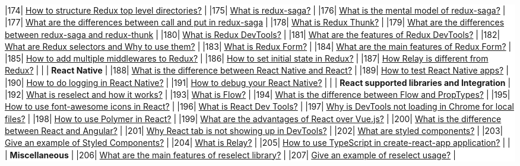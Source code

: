 |174| [How to structure Redux top level directories?](#174-how-to-structure-redux-top-level-directories) |
|175| [What is redux-saga?](#175-what-is-redux-saga) |
|176| [What is the mental model of redux-saga?](#176-what-is-the-mental-model-of-redux-saga) |
|177| [What are the differences between call and put in redux-saga](#177-what-are-the-differences-between-call-and-put-in-redux-saga) |
|178| [What is Redux Thunk?](#178-what-is-redux-thunk) |
|179| [What are the differences between redux-saga and redux-thunk](#179-what-are-the-differences-between-redux-saga-and-redux-thunk) |
|180| [What is Redux DevTools?](#180-what-is-redux-devtools) |
|181| [What are the features of Redux DevTools?](#181-what-are-the-features-of-redux-devtools) |
|182| [What are Redux selectors and Why to use them?](#182-what-are-redux-selectors-and-why-to-use-them) |
|183| [What is Redux Form?](#183-what-is-redux-form) |
|184| [What are the main features of Redux Form?](#184-what-are-the-main-features-of-redux-form) |
|185| [How to add multiple middlewares to Redux?](#185-how-to-add-multiple-middlewares-to-redux) |
|186| [How to set initial state in Redux?](#186-how-to-set-initial-state-in-redux) |
|187| [How Relay is different from Redux?](#187-how-relay-is-different-from-redux) |
|   | **React Native** |
|188| [What is the difference between React Native and React?](#188-what-is-the-difference-between-react-native-and-react) |
|189| [How to test React Native apps?](#189-how-to-test-react-native-apps) |
|190| [How to do logging in React Native?](#190-how-to-do-logging-in-react-native) |
|191| [How to debug your React Native?](#191-how-to-debug-your-react-native) |
|   | **React supported libraries and Integration** |
|192| [What is reselect and how it works?](#192-what-is-reselect-and-how-it-works) |
|193| [What is Flow?](#193-what-is-flow) |
|194| [What is the difference between Flow and PropTypes?](#194-what-is-the-difference-between-flow-and-proptypes) |
|195| [How to use font-awesome icons in React?](#195-how-to-use-font-awesome-icons-in-react) |
|196| [What is React Dev Tools?](#196-what-is-react-dev-tools) |
|197| [Why is DevTools not loading in Chrome for local files?](#197-why-is-devtools-not-loading-in-chrome-for-local-files) |
|198| [How to use Polymer in React?](#198-how-to-use-polymer-in-react) |
|199| [What are the advantages of React over Vue.js?](#199-what-are-the-advantages-of-react-over-vuejs) |
|200| [What is the difference between React and Angular?](#200-what-is-the-difference-between-react-and-angular) |
|201| [Why React tab is not showing up in DevTools?](#201-why-react-tab-is-not-showing-up-in-devtools) |
|202| [What are styled components?](#202-what-are-styled-components) |
|203| [Give an example of Styled Components?](#203-give-an-example-of-styled-components) |
|204| [What is Relay?](#204-what-is-relay) |
|205| [How to use TypeScript in create-react-app application?](#205-how-to-use-typescript-in-create-react-app-application) |
|   | **Miscellaneous** |
|206| [What are the main features of reselect library?](#206-what-are-the-main-features-of-reselect-library) |
|207| [Give an example of reselect usage?](#207-give-an-example-of-reselect-usage) |